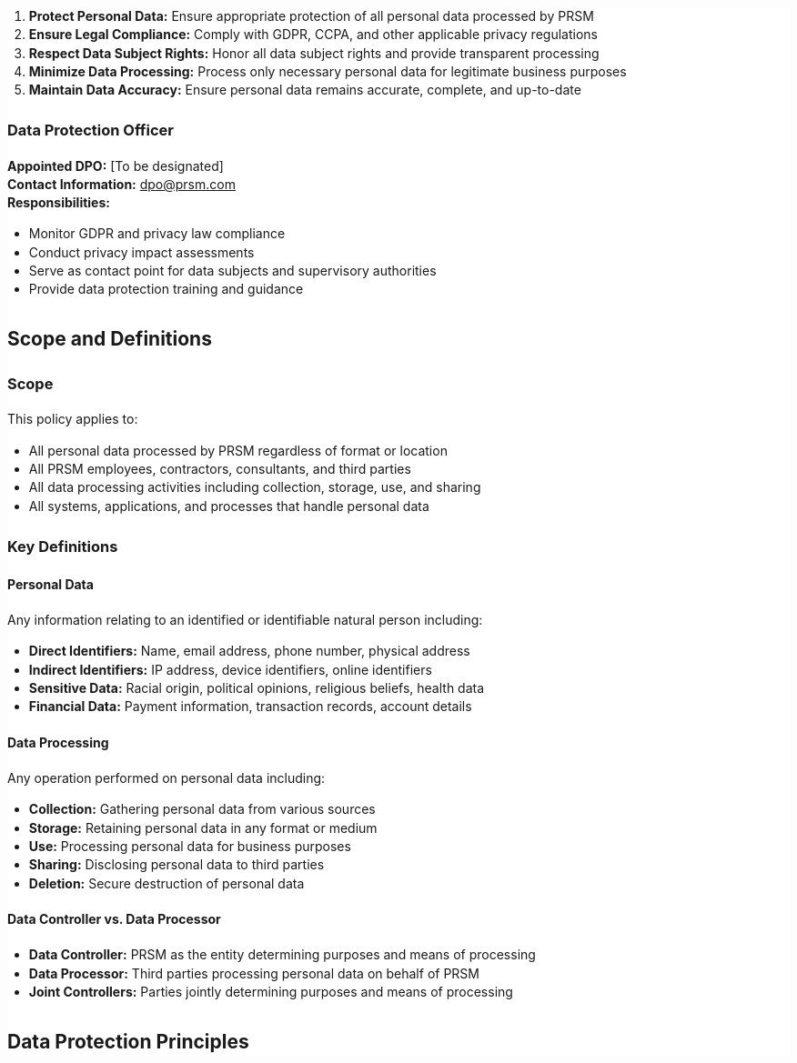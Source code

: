 1. **Protect Personal Data:** Ensure appropriate protection of all personal data processed by PRSM
2. **Ensure Legal Compliance:** Comply with GDPR, CCPA, and other applicable privacy regulations
3. **Respect Data Subject Rights:** Honor all data subject rights and provide transparent processing
4. **Minimize Data Processing:** Process only necessary personal data for legitimate business purposes
5. **Maintain Data Accuracy:** Ensure personal data remains accurate, complete, and up-to-date

### Data Protection Officer

**Appointed DPO:** [To be designated]  
**Contact Information:** dpo@prsm.com  
**Responsibilities:**
- Monitor GDPR and privacy law compliance
- Conduct privacy impact assessments
- Serve as contact point for data subjects and supervisory authorities
- Provide data protection training and guidance

## Scope and Definitions

### Scope

This policy applies to:
- All personal data processed by PRSM regardless of format or location
- All PRSM employees, contractors, consultants, and third parties
- All data processing activities including collection, storage, use, and sharing
- All systems, applications, and processes that handle personal data

### Key Definitions

#### Personal Data
Any information relating to an identified or identifiable natural person including:
- **Direct Identifiers:** Name, email address, phone number, physical address
- **Indirect Identifiers:** IP address, device identifiers, online identifiers
- **Sensitive Data:** Racial origin, political opinions, religious beliefs, health data
- **Financial Data:** Payment information, transaction records, account details

#### Data Processing
Any operation performed on personal data including:
- **Collection:** Gathering personal data from various sources
- **Storage:** Retaining personal data in any format or medium
- **Use:** Processing personal data for business purposes
- **Sharing:** Disclosing personal data to third parties
- **Deletion:** Secure destruction of personal data

#### Data Controller vs. Data Processor
- **Data Controller:** PRSM as the entity determining purposes and means of processing
- **Data Processor:** Third parties processing personal data on behalf of PRSM
- **Joint Controllers:** Parties jointly determining purposes and means of processing

## Data Protection Principles
